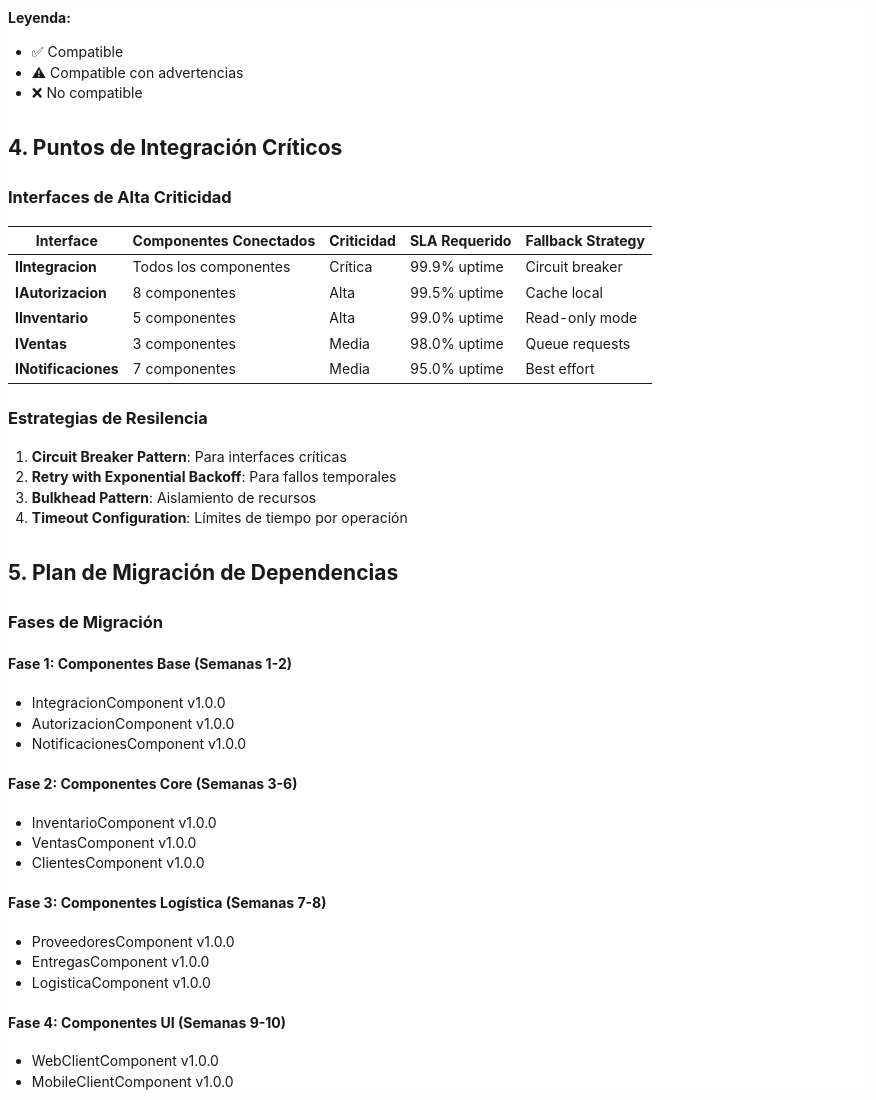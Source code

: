 **Leyenda:**
- ✅ Compatible
- ⚠️ Compatible con advertencias
- ❌ No compatible

## 4. Puntos de Integración Críticos

### Interfaces de Alta Criticidad

| Interface | Componentes Conectados | Criticidad | SLA Requerido | Fallback Strategy |
|-----------|------------------------|------------|---------------|-------------------|
| **IIntegracion** | Todos los componentes | Crítica | 99.9% uptime | Circuit breaker |
| **IAutorizacion** | 8 componentes | Alta | 99.5% uptime | Cache local |
| **IInventario** | 5 componentes | Alta | 99.0% uptime | Read-only mode |
| **IVentas** | 3 componentes | Media | 98.0% uptime | Queue requests |
| **INotificaciones** | 7 componentes | Media | 95.0% uptime | Best effort |

### Estrategias de Resilencia

1. **Circuit Breaker Pattern**: Para interfaces críticas
2. **Retry with Exponential Backoff**: Para fallos temporales
3. **Bulkhead Pattern**: Aislamiento de recursos
4. **Timeout Configuration**: Límites de tiempo por operación

## 5. Plan de Migración de Dependencias

### Fases de Migración

#### Fase 1: Componentes Base (Semanas 1-2)
- IntegracionComponent v1.0.0
- AutorizacionComponent v1.0.0
- NotificacionesComponent v1.0.0

#### Fase 2: Componentes Core (Semanas 3-6)
- InventarioComponent v1.0.0
- VentasComponent v1.0.0
- ClientesComponent v1.0.0

#### Fase 3: Componentes Logística (Semanas 7-8)
- ProveedoresComponent v1.0.0
- EntregasComponent v1.0.0
- LogisticaComponent v1.0.0

#### Fase 4: Componentes UI (Semanas 9-10)
- WebClientComponent v1.0.0
- MobileClientComponent v1.0.0
